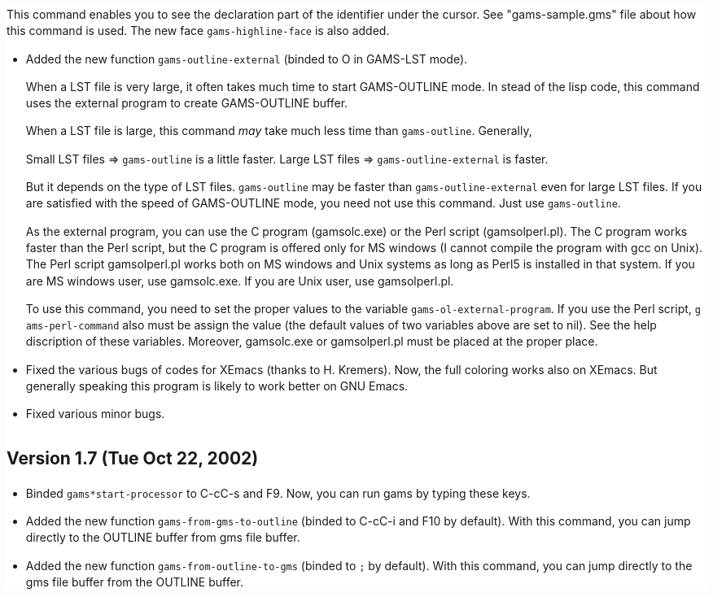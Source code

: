  This command enables you to see the declaration part of the identifier
  under the cursor.  See "gams-sample.gms" file about how this command is
  used.  The new face `gams-highline-face` is also added.

* Added the new function `gams-outline-external` (binded to O in GAMS-LST
  mode).

  When a LST file is very large, it often takes much time to start
  GAMS-OUTLINE mode.  In stead of the lisp code, this command uses the
  external program to create GAMS-OUTLINE buffer.

  When a LST file is large, this command _may_ take much less time than
  `gams-outline`.  Generally,

  Small LST files => `gams-outline` is a little faster.
  Large LST files => `gams-outline-external` is faster.

  But it depends on the type of LST files.  `gams-outline` may be faster
  than `gams-outline-external` even for large LST files.  If you are
  satisfied with the speed of GAMS-OUTLINE mode, you need not use this
  command.  Just use `gams-outline`.

  As the external program, you can use the C program (gamsolc.exe) or the
  Perl script (gamsolperl.pl).  The C program works faster than the Perl
  script, but the C program is offered only for MS windows (I cannot
  compile the program with gcc on Unix).  The Perl script gamsolperl.pl
  works both on MS windows and Unix systems as long as Perl5 is installed
  in that system.  If you are MS windows user, use gamsolc.exe.  If you
  are Unix user, use gamsolperl.pl.

  To use this command, you need to set the proper values to the variable
  `gams-ol-external-program`.  If you use the Perl script,
  `gams-perl-command` also must be assign the value (the default values of
  two variables above are set to nil).  See the help discription of these
  variables.  Moreover, gamsolc.exe or gamsolperl.pl must be placed at the
  proper place.

* Fixed the various bugs of codes for XEmacs (thanks to H. Kremers).  Now,
  the full coloring works also on XEmacs.  But generally speaking this
  program is likely to work better on GNU Emacs.

* Fixed various minor bugs.


Version 1.7 (Tue Oct 22, 2002)
----------------------------------

* Binded `gams*start-processor` to C-cC-s and F9.  Now, you can run gams
  by typing these keys.

* Added the new function `gams-from-gms-to-outline` (binded to C-cC-i and
  F10 by default).  With this command, you can jump directly to the
  OUTLINE buffer from gms file buffer.

* Added the new function `gams-from-outline-to-gms` (binded to `;` by
  default).  With this command, you can jump directly to the gms file
  buffer from the OUTLINE buffer.
